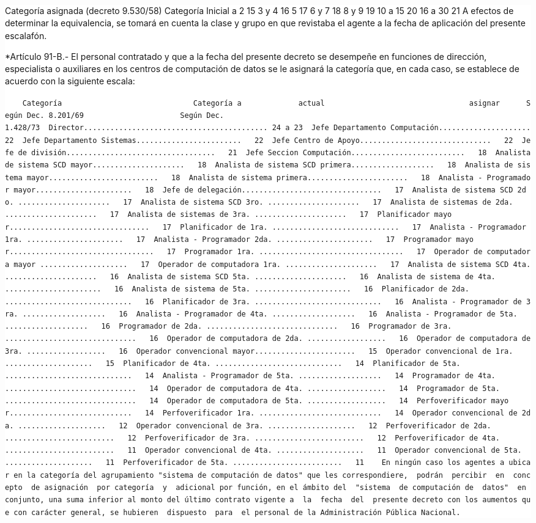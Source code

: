  Categoría asignada  (decreto 9.530/58)                              	Categoría   Inicial a 2                                            15  3 y 4                                                  16   5                                                    17  6 y 7                                                  18  8 y 9                                                  19  10 a 15                                                20  16 a 30                                                21    A efectos de determinar  la  equivalencia,  se  tomará en cuenta la clase y grupo en que revistaba el agente a la fecha  de  aplicación del presente escalafón.

<a id="91 002"></a>
*Artículo  91-B.-  El personal contratado y que a la fecha del presente  decreto  se  desempeñe    en    funciones  de  dirección, especialista o auxiliares en los centros de  computación  de  datos se  le  asignará  la  categoría  que, en cada caso, se establece de acuerdo con la siguiente escala:

  	    Categoría                              Categoría a             actual                                 asignar      Según Dec. 8.201/69                      Según Dec.                                      								1.428/73  Director.......................................... 24 a 23  Jefe Departamento Computación.....................   22  Jefe Departamento Sistemas........................   22  Jefe Centro de Apoyo..............................   22  Jefe de división..................................   21  Jefe Seccion Computación..........................   18  Analista de sistema SCD mayor.....................   18  Analista de sistema SCD primera...................   18  Analista de sistema mayor.........................   18  Analista de sistema primera.......................   18  Analista - Programador mayor......................   18  Jefe de delegación................................   17  Analista de sistema SCD 2do. .....................   17  Analista de sistema SCD 3ro. .....................   17  Analista de sistemas de 2da. .....................   17  Analista de sistemas de 3ra. .....................   17  Planificador mayor................................   17  Planificador de 1ra. .............................   17  Analista - Programador 1ra. ......................   17  Analista - Programador 2da. ......................   17  Programador mayor.................................   17  Programador 1ra. .................................   17  Operador de computadora mayor ....................   17  Operador de computadora 1ra. .....................   17  Analista de sistema SCD 4ta. .....................   16  Analista de sistema SCD 5ta. .....................   16  Analista de sistema de 4ta. ......................   16  Analista de sistema de 5ta. ......................   16  Planificador de 2da. .............................   16  Planificador de 3ra. .............................   16  Analista - Programador de 3ra. ...................   16  Analista - Programador de 4ta. ...................   16  Analista - Programador de 5ta. ...................   16  Programador de 2da. ..............................   16  Programador de 3ra. ..............................   16  Operador de computadora de 2da. ..................   16  Operador de computadora de 3ra. ..................   16  Operador convencional mayor.......................   15  Operador convencional de 1ra. ....................   15  Planificador de 4ta. .............................   14  Planificador de 5ta. .............................   14  Analista - Programador de 5ta. ...................   14  Programador de 4ta. ..............................   14  Operador de computadora de 4ta. ..................   14  Programador de 5ta. ..............................   14  Operador de computadora de 5ta. ..................   14  Perfoverificador mayor............................   14  Perfoverificador 1ra. ............................   14  Operador convencional de 2da. ....................   12  Operador convencional de 3ra. ....................   12  Perfoverificador de 2da. .........................   12  Perfoverificador de 3ra. .........................   12  Perfoverificador de 4ta. .........................   11  Operador convencional de 4ta. ....................   11  Operador convencional de 5ta. ....................   11  Perfoverificador de 5ta. .........................   11    En ningún caso los agentes a ubicar en la categoría del agrupamiento "sistema de computación de datos" que les correspondiere,  podrán  percibir  en  concepto  de asignación  por categoría  y  adicional por función, en el ámbito del  "sistema  de computación de  datos"  en conjunto, una suma inferior al monto del último contrato vigente a  la  fecha  del  presente decreto con los aumentos que con carácter general, se hubieren  dispuesto  para  el personal de la Administración Pública Nacional.
